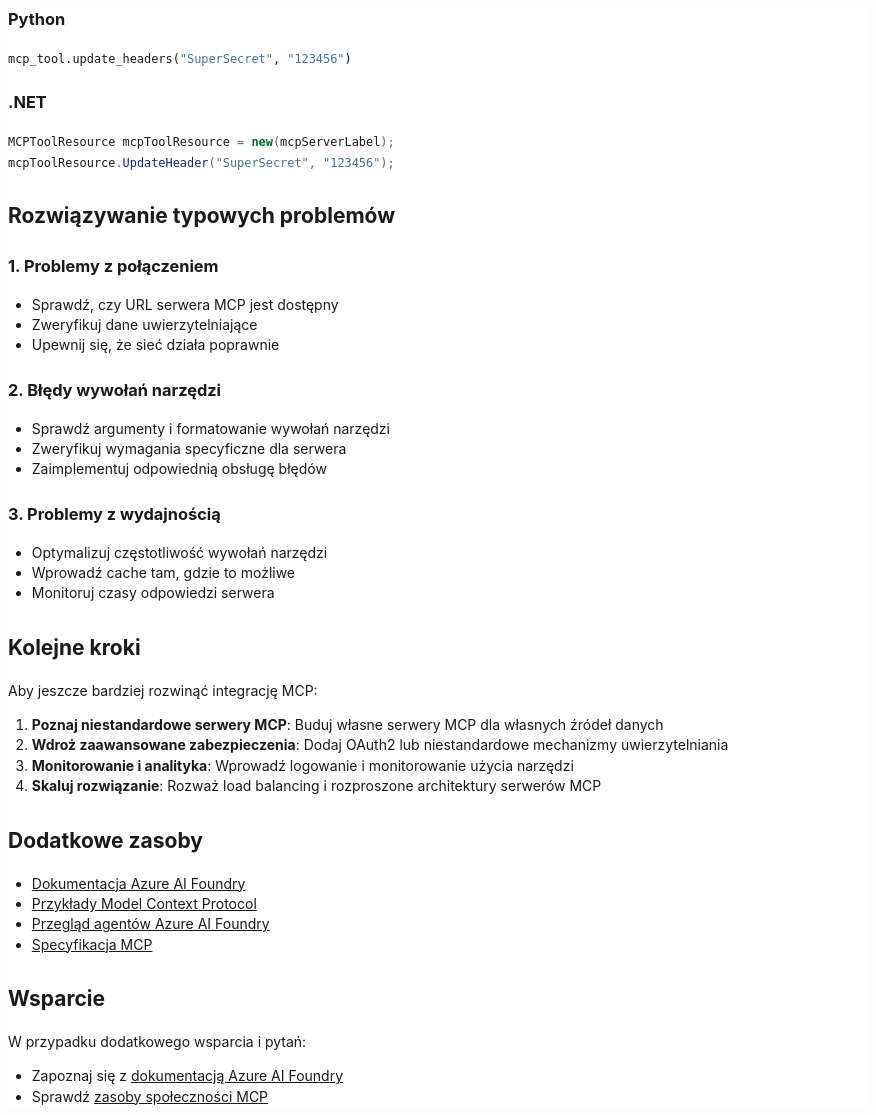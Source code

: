 ### Python
```python
mcp_tool.update_headers("SuperSecret", "123456")
```

### .NET
```csharp
MCPToolResource mcpToolResource = new(mcpServerLabel);
mcpToolResource.UpdateHeader("SuperSecret", "123456");
```

## Rozwiązywanie typowych problemów

### 1. Problemy z połączeniem
- Sprawdź, czy URL serwera MCP jest dostępny
- Zweryfikuj dane uwierzytelniające
- Upewnij się, że sieć działa poprawnie

### 2. Błędy wywołań narzędzi
- Sprawdź argumenty i formatowanie wywołań narzędzi
- Zweryfikuj wymagania specyficzne dla serwera
- Zaimplementuj odpowiednią obsługę błędów

### 3. Problemy z wydajnością
- Optymalizuj częstotliwość wywołań narzędzi
- Wprowadź cache tam, gdzie to możliwe
- Monitoruj czasy odpowiedzi serwera

## Kolejne kroki

Aby jeszcze bardziej rozwinąć integrację MCP:

1. **Poznaj niestandardowe serwery MCP**: Buduj własne serwery MCP dla własnych źródeł danych
2. **Wdroż zaawansowane zabezpieczenia**: Dodaj OAuth2 lub niestandardowe mechanizmy uwierzytelniania
3. **Monitorowanie i analityka**: Wprowadź logowanie i monitorowanie użycia narzędzi
4. **Skaluj rozwiązanie**: Rozważ load balancing i rozproszone architektury serwerów MCP

## Dodatkowe zasoby

- [Dokumentacja Azure AI Foundry](https://learn.microsoft.com/azure/ai-foundry/)
- [Przykłady Model Context Protocol](https://learn.microsoft.com/azure/ai-foundry/agents/how-to/tools/model-context-protocol-samples)
- [Przegląd agentów Azure AI Foundry](https://learn.microsoft.com/azure/ai-foundry/agents/)
- [Specyfikacja MCP](https://spec.modelcontextprotocol.io/)

## Wsparcie

W przypadku dodatkowego wsparcia i pytań:
- Zapoznaj się z [dokumentacją Azure AI Foundry](https://learn.microsoft.com/azure/ai-foundry/)
- Sprawdź [zasoby społeczności MCP](https://modelcontextprotocol.io/)
